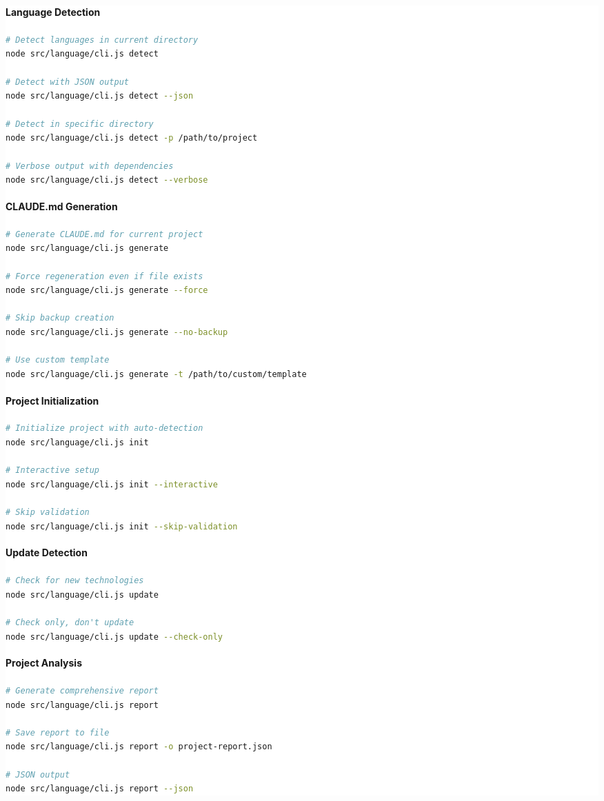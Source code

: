 #### Language Detection
```bash
# Detect languages in current directory
node src/language/cli.js detect

# Detect with JSON output
node src/language/cli.js detect --json

# Detect in specific directory
node src/language/cli.js detect -p /path/to/project

# Verbose output with dependencies
node src/language/cli.js detect --verbose
```

#### CLAUDE.md Generation
```bash
# Generate CLAUDE.md for current project
node src/language/cli.js generate

# Force regeneration even if file exists
node src/language/cli.js generate --force

# Skip backup creation
node src/language/cli.js generate --no-backup

# Use custom template
node src/language/cli.js generate -t /path/to/custom/template
```

#### Project Initialization
```bash
# Initialize project with auto-detection
node src/language/cli.js init

# Interactive setup
node src/language/cli.js init --interactive

# Skip validation
node src/language/cli.js init --skip-validation
```

#### Update Detection
```bash
# Check for new technologies
node src/language/cli.js update

# Check only, don't update
node src/language/cli.js update --check-only
```

#### Project Analysis
```bash
# Generate comprehensive report
node src/language/cli.js report

# Save report to file
node src/language/cli.js report -o project-report.json

# JSON output
node src/language/cli.js report --json
```
